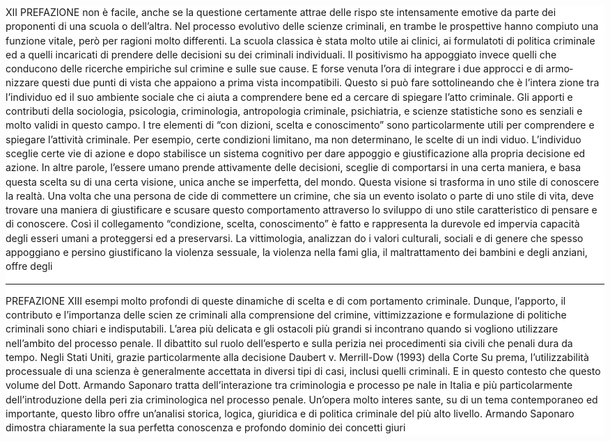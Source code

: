 
XII
PREFAZIONE
non è facile, anche se la questione certamente attrae delle rispo­
ste intensamente emotive da parte dei proponenti di una scuola 
o dell’altra. Nel processo evolutivo delle scienze criminali, en­
trambe le prospettive hanno compiuto una funzione vitale, però 
per ragioni molto differenti. La scuola classica è stata molto 
utile ai clinici, ai formulatoti di politica criminale ed a quelli 
incaricati di prendere delle decisioni su dei criminali individuali. 
Il positivismo ha appoggiato invece quelli che conducono delle 
ricerche empiriche sul crimine e sulle sue cause.
E forse venuta l’ora di integrare i due approcci e di armo­
nizzare questi due punti di vista che appaiono a prima vista 
incompatibili. Questo si può fare sottolineando che è l’intera­
zione tra l’individuo ed il suo ambiente sociale che ci aiuta a 
comprendere bene ed a cercare di spiegare l’atto criminale. Gli 
apporti e contributi della sociologia, psicologia, criminologia, 
antropologia criminale, psichiatria, e scienze statistiche sono es­
senziali e molto validi in questo campo. I tre elementi di “con­
dizioni, scelta e conoscimento” sono particolarmente utili per 
comprendere e spiegare l’attività criminale. Per esempio, certe 
condizioni limitano, ma non determinano, le scelte di un indi­
viduo. L’individuo sceglie certe vie di azione e dopo stabilisce 
un sistema cognitivo per dare appoggio e giustificazione alla 
propria decisione ed azione. In altre parole, l’essere umano 
prende attivamente delle decisioni, sceglie di comportarsi in una 
certa maniera, e basa questa scelta su di una certa visione, unica 
anche se imperfetta, del mondo. Questa visione si trasforma in 
uno stile di conoscere la realtà. Una volta che una persona de­
cide di commettere un crimine, che sia un evento isolato o parte 
di uno stile di vita, deve trovare una maniera di giustificare e 
scusare questo comportamento attraverso lo sviluppo di uno 
stile caratteristico di pensare e di conoscere.
Così il collegamento “condizione, scelta, conoscimento” è 
fatto e rappresenta la durevole ed impervia capacità degli esseri 
umani a proteggersi ed a preservarsi. La vittimologia, analizzan­
do i valori culturali, sociali e di genere che spesso appoggiano 
e persino giustificano la violenza sessuale, la violenza nella fami­
glia, il maltrattamento dei bambini e degli anziani, offre degli 

---

PREFAZIONE
XIII
esempi molto profondi di queste dinamiche di scelta e di com­
portamento criminale.
Dunque, l’apporto, il contributo e l’importanza delle scien­
ze criminali alla comprensione del crimine, vittimizzazione e 
formulazione di politiche criminali sono chiari e indisputabili. 
L’area più delicata e gli ostacoli più grandi si incontrano quando si 
vogliono utilizzare nell’ambito del processo penale. Il dibattito sul 
ruolo dell’esperto e sulla perizia nei procedimenti sia civili che 
penali dura da tempo. Negli Stati Uniti, grazie particolarmente 
alla decisione Daubert v. Merrill-Dow (1993) della Corte Su­
prema, l’utilizzabilità processuale di una scienza è generalmente 
accettata in diversi tipi di casi, inclusi quelli criminali.
E in questo contesto che questo volume del Dott. Armando 
Saponaro tratta dell’interazione tra criminologia e processo pe­
nale in Italia e più particolarmente dell’introduzione della peri­
zia criminologica nel processo penale. Un’opera molto interes­
sante, su di un tema contemporaneo ed importante, questo libro 
offre un’analisi storica, logica, giuridica e di politica criminale 
del più alto livello. Armando Saponaro dimostra chiaramente la 
sua perfetta conoscenza e profondo dominio dei concetti giuri­